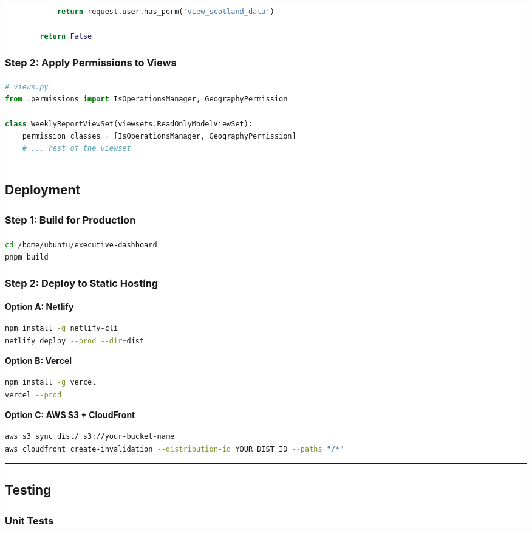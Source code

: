 ```python
            return request.user.has_perm('view_scotland_data')
        
        return False
```

### Step 2: Apply Permissions to Views

```python
# views.py
from .permissions import IsOperationsManager, GeographyPermission

class WeeklyReportViewSet(viewsets.ReadOnlyModelViewSet):
    permission_classes = [IsOperationsManager, GeographyPermission]
    # ... rest of the viewset
```

---

## Deployment

### Step 1: Build for Production

```bash
cd /home/ubuntu/executive-dashboard
pnpm build
```

### Step 2: Deploy to Static Hosting

**Option A: Netlify**
```bash
npm install -g netlify-cli
netlify deploy --prod --dir=dist
```

**Option B: Vercel**
```bash
npm install -g vercel
vercel --prod
```

**Option C: AWS S3 + CloudFront**
```bash
aws s3 sync dist/ s3://your-bucket-name
aws cloudfront create-invalidation --distribution-id YOUR_DIST_ID --paths "/*"
```

---

## Testing

### Unit Tests
